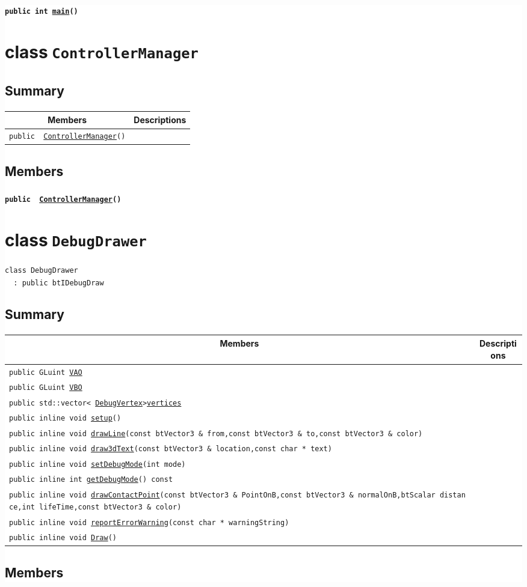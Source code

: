 #### `public int `[`main`](#main_8cpp_1ae66f6b31b5ad750f1fe042a706a4e3d4)`()` 

# class `ControllerManager` 

## Summary

 Members                        | Descriptions                                
--------------------------------|---------------------------------------------
`public  `[`ControllerManager`](#class_controller_manager_1a9888279ea2d5aede348d39d5efe913cc)`()` | 

## Members

#### `public  `[`ControllerManager`](#class_controller_manager_1a9888279ea2d5aede348d39d5efe913cc)`()` 

# class `DebugDrawer` 

```
class DebugDrawer
  : public btIDebugDraw
```  

## Summary

 Members                        | Descriptions                                
--------------------------------|---------------------------------------------
`public GLuint `[`VAO`](#class_debug_drawer_1ace1761417982e843e8ff71dcd4cc4b15) | 
`public GLuint `[`VBO`](#class_debug_drawer_1a11f02ebf80a319c4c90b6f03650ba100) | 
`public std::vector< `[`DebugVertex`](#struct_debug_vertex)` > `[`vertices`](#class_debug_drawer_1a057464de1a46cc2f7f37412eba20a177) | 
`public inline void `[`setup`](#class_debug_drawer_1a98fa4bcfd431c68928f535d710d19625)`()` | 
`public inline void `[`drawLine`](#class_debug_drawer_1a865bfa695e8d2760efe81dce2ad0b4c3)`(const btVector3 & from,const btVector3 & to,const btVector3 & color)` | 
`public inline void `[`draw3dText`](#class_debug_drawer_1a6794c0ab3a30cedb05ce88607f295016)`(const btVector3 & location,const char * text)` | 
`public inline void `[`setDebugMode`](#class_debug_drawer_1a33abd619b671544ef4fadb52d505cb67)`(int mode)` | 
`public inline int `[`getDebugMode`](#class_debug_drawer_1a382151a869699bc50504ae4949b07acd)`() const` | 
`public inline void `[`drawContactPoint`](#class_debug_drawer_1a045847b419c1d2953e7839ed35d0c290)`(const btVector3 & PointOnB,const btVector3 & normalOnB,btScalar distance,int lifeTime,const btVector3 & color)` | 
`public inline void `[`reportErrorWarning`](#class_debug_drawer_1a49a4d9c83d70e939d6de216667d9f61a)`(const char * warningString)` | 
`public inline void `[`Draw`](#class_debug_drawer_1ad486e92ae3cd7d6e83c4cfcffacb92ae)`()` | 

## Members
